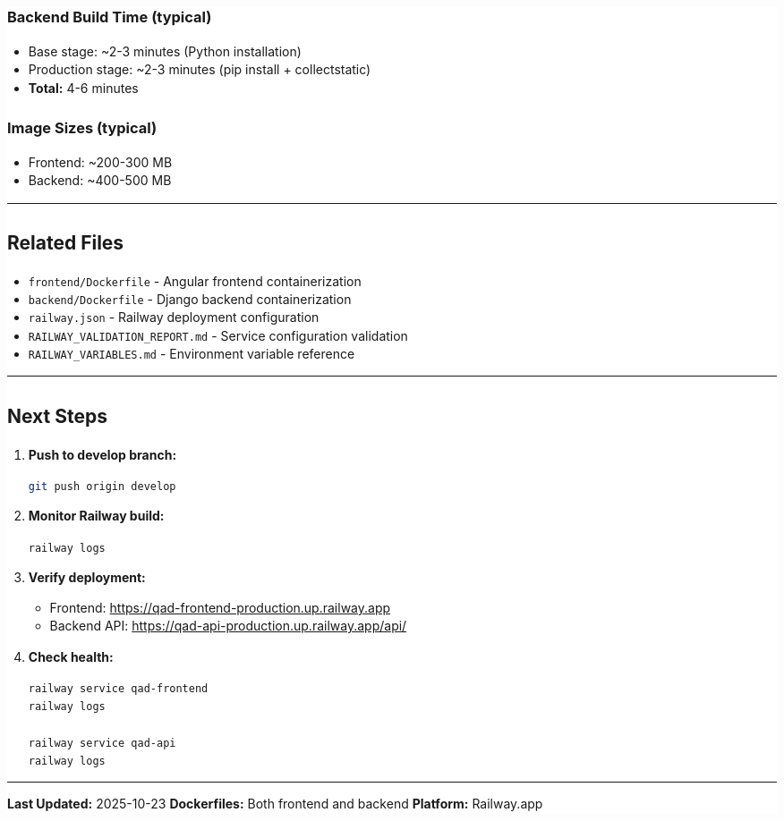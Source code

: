 ### Backend Build Time (typical)
- Base stage: ~2-3 minutes (Python installation)
- Production stage: ~2-3 minutes (pip install + collectstatic)
- **Total:** 4-6 minutes

### Image Sizes (typical)
- Frontend: ~200-300 MB
- Backend: ~400-500 MB

---

## Related Files

- `frontend/Dockerfile` - Angular frontend containerization
- `backend/Dockerfile` - Django backend containerization
- `railway.json` - Railway deployment configuration
- `RAILWAY_VALIDATION_REPORT.md` - Service configuration validation
- `RAILWAY_VARIABLES.md` - Environment variable reference

---

## Next Steps

1. **Push to develop branch:**
   ```bash
   git push origin develop
   ```

2. **Monitor Railway build:**
   ```bash
   railway logs
   ```

3. **Verify deployment:**
   - Frontend: https://qad-frontend-production.up.railway.app
   - Backend API: https://qad-api-production.up.railway.app/api/

4. **Check health:**
   ```bash
   railway service qad-frontend
   railway logs

   railway service qad-api
   railway logs
   ```

---

**Last Updated:** 2025-10-23
**Dockerfiles:** Both frontend and backend
**Platform:** Railway.app
